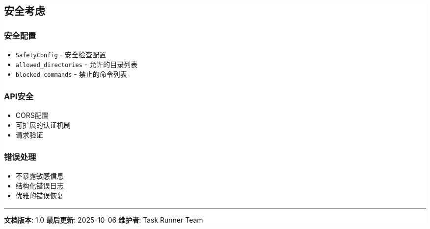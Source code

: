 ## 安全考虑

### 安全配置
- `SafetyConfig` - 安全检查配置
- `allowed_directories` - 允许的目录列表
- `blocked_commands` - 禁止的命令列表

### API安全
- CORS配置
- 可扩展的认证机制
- 请求验证

### 错误处理
- 不暴露敏感信息
- 结构化错误日志
- 优雅的错误恢复

---

**文档版本**: 1.0
**最后更新**: 2025-10-06
**维护者**: Task Runner Team

